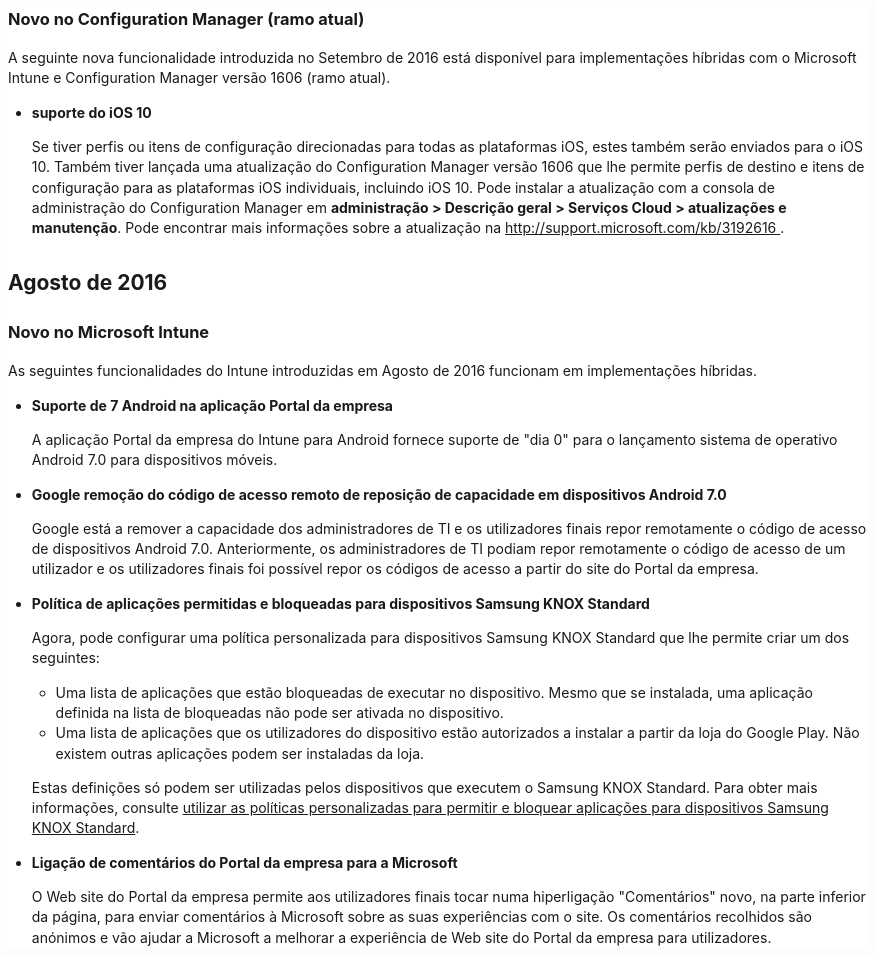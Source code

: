 ### <a name="new-in-configuration-manager-current-branch"></a>Novo no Configuration Manager (ramo atual)

A seguinte nova funcionalidade introduzida no Setembro de 2016 está disponível para implementações híbridas com o Microsoft Intune e Configuration Manager versão 1606 (ramo atual).

- **suporte do iOS 10**

  Se tiver perfis ou itens de configuração direcionadas para todas as plataformas iOS, estes também serão enviados para o iOS 10. Também tiver lançada uma atualização do Configuration Manager versão 1606 que lhe permite perfis de destino e itens de configuração para as plataformas iOS individuais, incluindo iOS 10. Pode instalar a atualização com a consola de administração do Configuration Manager em **administração > Descrição geral > Serviços Cloud > atualizações e manutenção**. Pode encontrar mais informações sobre a atualização na [ http://support.microsoft.com/kb/3192616 ](http://support.microsoft.com/kb/3192616).

## <a name="august-2016"></a>Agosto de 2016

### <a name="new-in-microsoft-intune"></a>Novo no Microsoft Intune

As seguintes funcionalidades do Intune introduzidas em Agosto de 2016 funcionam em implementações híbridas.

- **Suporte de 7 Android na aplicação Portal da empresa**

  A aplicação Portal da empresa do Intune para Android fornece suporte de "dia 0" para o lançamento sistema de operativo Android 7.0 para dispositivos móveis.

- **Google remoção do código de acesso remoto de reposição de capacidade em dispositivos Android 7.0**

  Google está a remover a capacidade dos administradores de TI e os utilizadores finais repor remotamente o código de acesso de dispositivos Android 7.0. Anteriormente, os administradores de TI podiam repor remotamente o código de acesso de um utilizador e os utilizadores finais foi possível repor os códigos de acesso a partir do site do Portal da empresa.

- **Política de aplicações permitidas e bloqueadas para dispositivos Samsung KNOX Standard**

  Agora, pode configurar uma política personalizada para dispositivos Samsung KNOX Standard que lhe permite criar um dos seguintes:

  - Uma lista de aplicações que estão bloqueadas de executar no dispositivo. Mesmo que se instalada, uma aplicação definida na lista de bloqueadas não pode ser ativada no dispositivo.
  - Uma lista de aplicações que os utilizadores do dispositivo estão autorizados a instalar a partir da loja do Google Play. Não existem outras aplicações podem ser instaladas da loja.

  Estas definições só podem ser utilizadas pelos dispositivos que executem o Samsung KNOX Standard. Para obter mais informações, consulte [utilizar as políticas personalizadas para permitir e bloquear aplicações para dispositivos Samsung KNOX Standard](/intune/deploy-use/custom-policy-to-allow-and-block-samsung-knox-apps).

- **Ligação de comentários do Portal da empresa para a Microsoft**

   O Web site do Portal da empresa permite aos utilizadores finais tocar numa hiperligação "Comentários" novo, na parte inferior da página, para enviar comentários à Microsoft sobre as suas experiências com o site. Os comentários recolhidos são anónimos e vão ajudar a Microsoft a melhorar a experiência de Web site do Portal da empresa para utilizadores.
